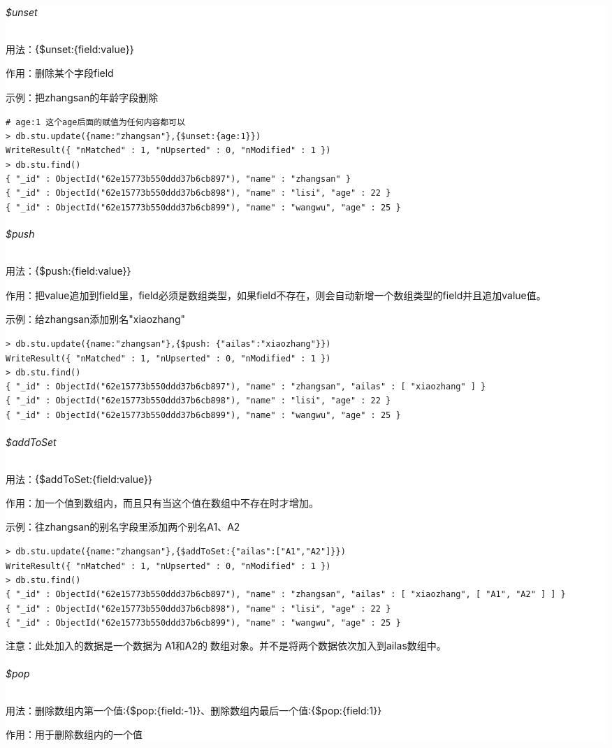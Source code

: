 ###### &#36;unset

用法：{$unset:{field:value}}

作用：删除某个字段field

示例：把zhangsan的年龄字段删除

```shell
# age:1 这个age后面的赋值为任何内容都可以
> db.stu.update({name:"zhangsan"},{$unset:{age:1}})
WriteResult({ "nMatched" : 1, "nUpserted" : 0, "nModified" : 1 })
> db.stu.find()
{ "_id" : ObjectId("62e15773b550ddd37b6cb897"), "name" : "zhangsan" }
{ "_id" : ObjectId("62e15773b550ddd37b6cb898"), "name" : "lisi", "age" : 22 }
{ "_id" : ObjectId("62e15773b550ddd37b6cb899"), "name" : "wangwu", "age" : 25 }
```

###### &#36;push

用法：{$push:{field:value}}

作用：把value追加到field里，field必须是数组类型，如果field不存在，则会自动新增一个数组类型的field并且追加value值。

示例：给zhangsan添加别名"xiaozhang"

```shell
> db.stu.update({name:"zhangsan"},{$push: {"ailas":"xiaozhang"}})
WriteResult({ "nMatched" : 1, "nUpserted" : 0, "nModified" : 1 })
> db.stu.find()
{ "_id" : ObjectId("62e15773b550ddd37b6cb897"), "name" : "zhangsan", "ailas" : [ "xiaozhang" ] }
{ "_id" : ObjectId("62e15773b550ddd37b6cb898"), "name" : "lisi", "age" : 22 }
{ "_id" : ObjectId("62e15773b550ddd37b6cb899"), "name" : "wangwu", "age" : 25 }
```

###### &#36;addToSet

用法：{$addToSet:{field:value}}

作用：加一个值到数组内，而且只有当这个值在数组中不存在时才增加。

示例：往zhangsan的别名字段里添加两个别名A1、A2

```shell
> db.stu.update({name:"zhangsan"},{$addToSet:{"ailas":["A1","A2"]}})
WriteResult({ "nMatched" : 1, "nUpserted" : 0, "nModified" : 1 })
> db.stu.find()
{ "_id" : ObjectId("62e15773b550ddd37b6cb897"), "name" : "zhangsan", "ailas" : [ "xiaozhang", [ "A1", "A2" ] ] }
{ "_id" : ObjectId("62e15773b550ddd37b6cb898"), "name" : "lisi", "age" : 22 }
{ "_id" : ObjectId("62e15773b550ddd37b6cb899"), "name" : "wangwu", "age" : 25 }
```

注意：此处加入的数据是一个数据为 A1和A2的 数组对象。并不是将两个数据依次加入到ailas数组中。

###### &#36;pop

用法：删除数组内第一个值:{&#36;pop:{field:-1}}、删除数组内最后一个值:{&#36;pop:{field:1}}

作用：用于删除数组内的一个值
